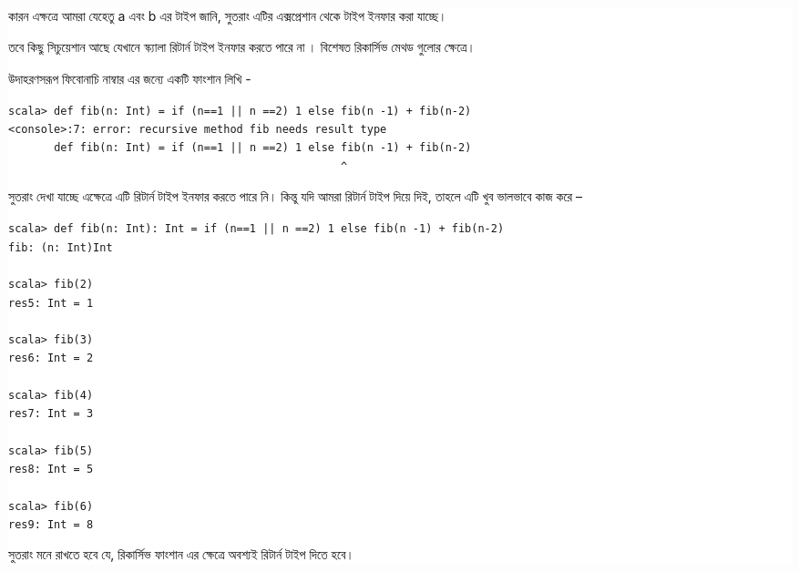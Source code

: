 কারন এক্ষত্রে আমরা যেহেতু a এবং b এর টাইপ জানি, সুতরাং এটির এক্সপ্রেশান থেকে টাইপ ইনফার করা যাচ্ছে।

তবে কিছু সিচুয়েশান আছে যেখানে স্ক্যালা রিটার্ন টাইপ ইনফার করতে পারে না । বিশেষত রিকার্সিভ মেথড গুলোর ক্ষেত্রে।

উদাহরণসরূপ ফিবোনাচি নাম্বার এর জন্যে একটি ফাংশান লিখি -

```text
scala> def fib(n: Int) = if (n==1 || n ==2) 1 else fib(n -1) + fib(n-2)
<console>:7: error: recursive method fib needs result type
       def fib(n: Int) = if (n==1 || n ==2) 1 else fib(n -1) + fib(n-2)
                                                   ^
```

সুতরাং দেখা যাচ্ছে এক্ষেত্রে এটি রিটার্ন টাইপ ইনফার করতে পারে নি। কিন্তু যদি আমরা রিটার্ন টাইপ দিয়ে দিই, তাহলে এটি খুব ভালভাবে কাজ করে –

```text
scala> def fib(n: Int): Int = if (n==1 || n ==2) 1 else fib(n -1) + fib(n-2)
fib: (n: Int)Int

scala> fib(2)
res5: Int = 1

scala> fib(3)
res6: Int = 2

scala> fib(4)
res7: Int = 3

scala> fib(5)
res8: Int = 5

scala> fib(6)
res9: Int = 8
```

সুতরাং মনে রাখতে হবে যে, রিকার্সিভ ফাংশান এর ক্ষেত্রে অবশ্যই রিটার্ন টাইপ দিতে হবে।

